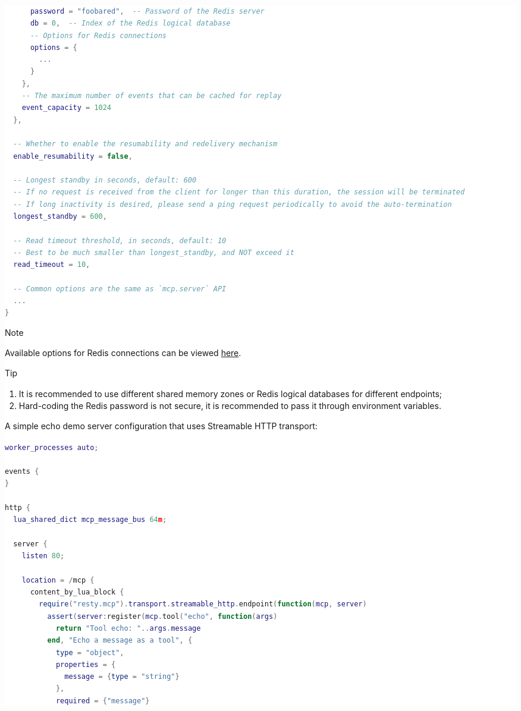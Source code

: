 ```lua
      password = "foobared",  -- Password of the Redis server
      db = 0,  -- Index of the Redis logical database
      -- Options for Redis connections
      options = {
        ...
      }
    },
    -- The maximum number of events that can be cached for replay
    event_capacity = 1024
  },

  -- Whether to enable the resumability and redelivery mechanism
  enable_resumability = false,

  -- Longest standby in seconds, default: 600
  -- If no request is received from the client for longer than this duration, the session will be terminated
  -- If long inactivity is desired, please send a ping request periodically to avoid the auto-termination
  longest_standby = 600,

  -- Read timeout threshold, in seconds, default: 10
  -- Best to be much smaller than longest_standby, and NOT exceed it
  read_timeout = 10,

  -- Common options are the same as `mcp.server` API
  ...
}
```

> [!NOTE]
> Available options for Redis connections can be viewed [here](https://github.com/openresty/lua-resty-redis?tab=readme-ov-file#connect).

> [!TIP]
> 1. It is recommended to use different shared memory zones or Redis logical databases for different endpoints;
> 2. Hard-coding the Redis password is not secure, it is recommended to pass it through environment variables.

A simple echo demo server configuration that uses Streamable HTTP transport:

```lua
worker_processes auto;

events {
}

http {
  lua_shared_dict mcp_message_bus 64m;

  server {
    listen 80;

    location = /mcp {
      content_by_lua_block {
        require("resty.mcp").transport.streamable_http.endpoint(function(mcp, server)
          assert(server:register(mcp.tool("echo", function(args)
            return "Tool echo: "..args.message
          end, "Echo a message as a tool", {
            type = "object",
            properties = {
              message = {type = "string"}
            },
            required = {"message"}
```